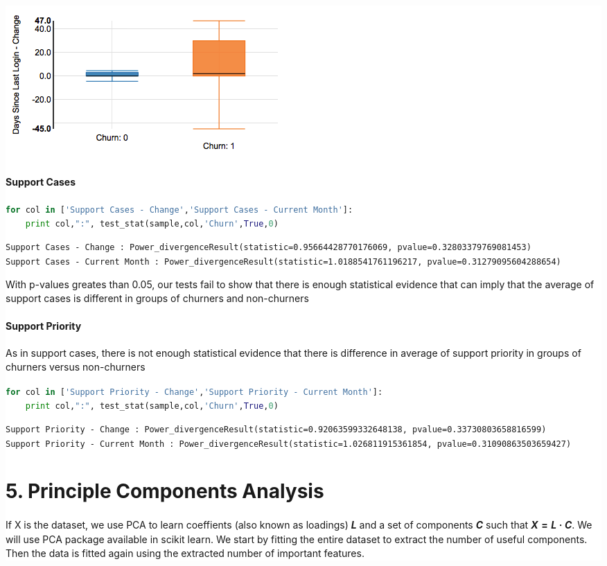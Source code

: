 
<img src='data/DaysSinceLastLogin-Boxplot.png'>

#### Support Cases



```python
for col in ['Support Cases - Change','Support Cases - Current Month']:
    print col,":", test_stat(sample,col,'Churn',True,0)

```

    Support Cases - Change : Power_divergenceResult(statistic=0.95664428770176069, pvalue=0.32803379769081453)
    Support Cases - Current Month : Power_divergenceResult(statistic=1.0188541761196217, pvalue=0.31279095604288654)


With p-values greates than 0.05, our tests fail to show that there is enough statistical evidence that can imply that the average of support cases is  different in groups of churners and non-churners

#### Support Priority

As in support cases, there is not enough statistical evidence that there is difference in average of support priority in groups of churners versus non-churners


```python
for col in ['Support Priority - Change','Support Priority - Current Month']:
    print col,":", test_stat(sample,col,'Churn',True,0)

```

    Support Priority - Change : Power_divergenceResult(statistic=0.92063599332648138, pvalue=0.33730803658816599)
    Support Priority - Current Month : Power_divergenceResult(statistic=1.026811915361854, pvalue=0.31090863503659427)


# 5. Principle Components Analysis


If X is the dataset, we use PCA to learn coeffients (also known as loadings) **$L$** and a set of components **$C$** such that **$X = L \cdotp C$**. We will use PCA package available in scikit learn. We start by fitting the entire dataset to extract the number of useful components. Then the data is fitted again using the extracted number of important features.
